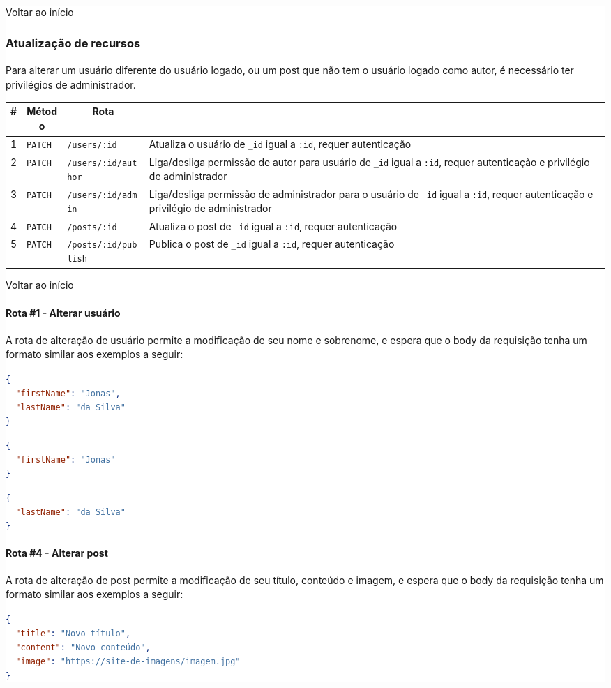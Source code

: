 [Voltar ao início](#blog-api)

### Atualização de recursos

Para alterar um usuário diferente do usuário logado, ou um post que não tem o
usuário logado como autor, é necessário ter privilégios de administrador.

|  #  | Método  | Rota                 |                                                                |
| :-: | ------- | -------------------- | -------------------------------------------------------------- |
|  1  | `PATCH` | `/users/:id`         | Atualiza o usuário de `_id` igual a `:id`, requer autenticação |
|  2  | `PATCH` | `/users/:id/author`  | Liga/desliga permissão de autor para usuário de `_id` igual a `:id`, requer autenticação e privilégio de administrador |
|  3  | `PATCH` | `/users/:id/admin`   | Liga/desliga permissão de administrador para o usuário de `_id` igual a `:id`, requer autenticação e privilégio de administrador |
|  4  | `PATCH` | `/posts/:id`         | Atualiza o post de `_id` igual a `:id`, requer autenticação    |
|  5  | `PATCH` | `/posts/:id/publish` | Publica o post de `_id` igual a `:id`, requer autenticação     |

[Voltar ao início](#blog-api)

#### Rota #1 - Alterar usuário

A rota de alteração de usuário permite a modificação de seu nome e sobrenome, e
espera que o body da requisição tenha um formato similar aos exemplos a seguir:

```json
{
  "firstName": "Jonas",
  "lastName": "da Silva"
}
```

```json
{
  "firstName": "Jonas"
}
```

```json
{
  "lastName": "da Silva"
}
```

#### Rota #4 - Alterar post

A rota de alteração de post permite a modificação de seu título, conteúdo e
imagem, e espera que o body da requisição tenha um formato similar aos exemplos
a seguir:

```json
{
  "title": "Novo título",
  "content": "Novo conteúdo",
  "image": "https://site-de-imagens/imagem.jpg"
}
```
